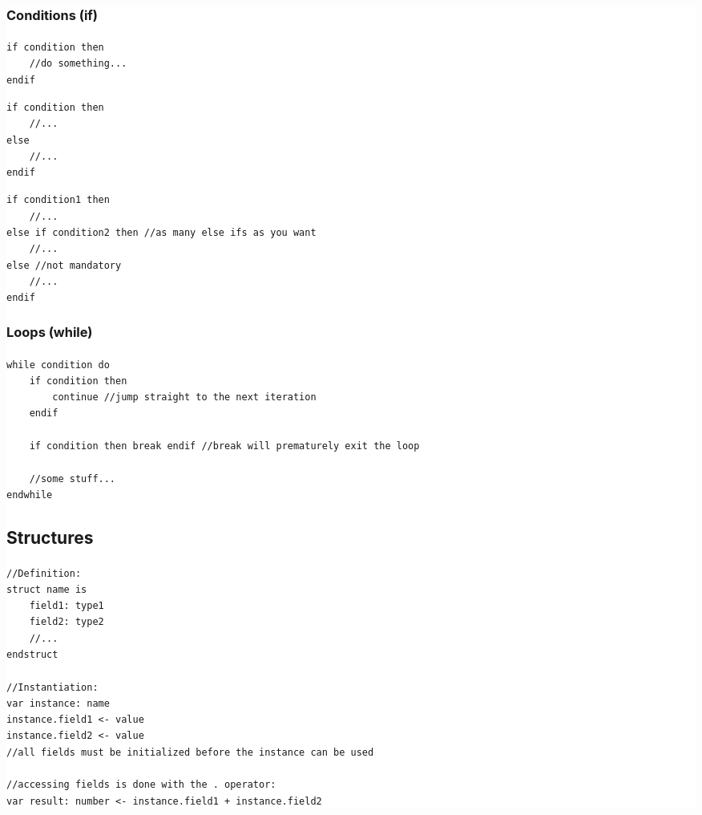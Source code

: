 ### Conditions (if)

```stretch
if condition then
    //do something...
endif
```

```stretch
if condition then
    //...
else
    //...
endif
```

```stretch
if condition1 then
    //...
else if condition2 then //as many else ifs as you want
    //...
else //not mandatory
    //...
endif
```

### Loops (while)

```stretch
while condition do
    if condition then
        continue //jump straight to the next iteration
    endif

    if condition then break endif //break will prematurely exit the loop

    //some stuff...
endwhile
```

## Structures

```stretch
//Definition:
struct name is
    field1: type1
    field2: type2
    //...
endstruct

//Instantiation:
var instance: name
instance.field1 <- value
instance.field2 <- value
//all fields must be initialized before the instance can be used

//accessing fields is done with the . operator:
var result: number <- instance.field1 + instance.field2
```
